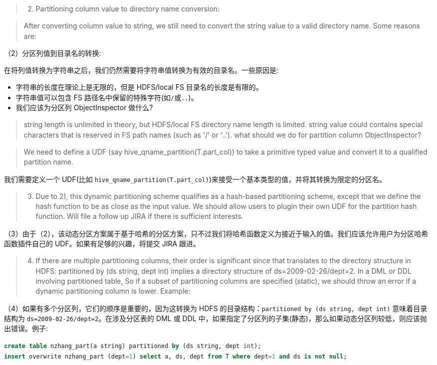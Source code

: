 > 2) Partitioning column value to directory name conversion:

> After converting column value to string, we still need to convert the string value to a valid directory name. Some reasons are:

（2）分区列值到目录名的转换:

在将列值转换为字符串之后，我们仍然需要将字符串值转换为有效的目录名。一些原因是:

- 字符串的长度在理论上是无限的，但是 HDFS/local FS 目录名的长度是有限的。
- 字符串值可以包含 FS 路径名中保留的特殊字符(如`/`或`..`)。
- 我们应该为分区列 ObjectInspector 做什么?

> string length is unlimited in theory, but HDFS/local FS directory name length is limited.
> string value could contains special characters that is reserved in FS path names (such as '/' or '..').
> what should we do for partition column ObjectInspector?

> We need to define a UDF (say hive_qname_partition(T.part_col)) to take a primitive typed value and convert it to a qualified partition name.

我们需要定义一个 UDF(比如 `hive_qname_partition(T.part_col)`)来接受一个基本类型的值，并将其转换为限定的分区名。

> 3) Due to 2), this dynamic partitioning scheme qualifies as a hash-based partitioning scheme, except that we define the hash function to be as close as
the input value. We should allow users to plugin their own UDF for the partition hash function. Will file a follow up JIRA if there is sufficient interests.

（3）由于（2），该动态分区方案属于基于哈希的分区方案，只不过我们将哈希函数定义为接近于输入的值。我们应该允许用户为分区哈希函数插件自己的 UDF。如果有足够的兴趣，将提交 JIRA 跟进。

> 4) If there are multiple partitioning columns, their order is significant since that translates to the directory structure in HDFS: partitioned by (ds string, dept int) implies a directory structure of ds=2009-02-26/dept=2. In a DML or DDL involving partitioned table, So if a subset of partitioning columns are specified (static), we should throw an error if a dynamic partitioning column is lower. Example:

（4）如果有多个分区列，它们的顺序是重要的，因为这转换为 HDFS 的目录结构：`partitioned by (ds string, dept int)` 意味着目录结构为 `ds=2009-02-26/dept=2`。在涉及分区表的 DML 或 DDL 中，如果指定了分区列的子集(静态)，那么如果动态分区列较低，则应该抛出错误。例子:

```sql
create table nzhang_part(a string) partitioned by (ds string, dept int);
insert overwrite nzhang_part (dept=1) select a, ds, dept from T where dept=1 and ds is not null;
```